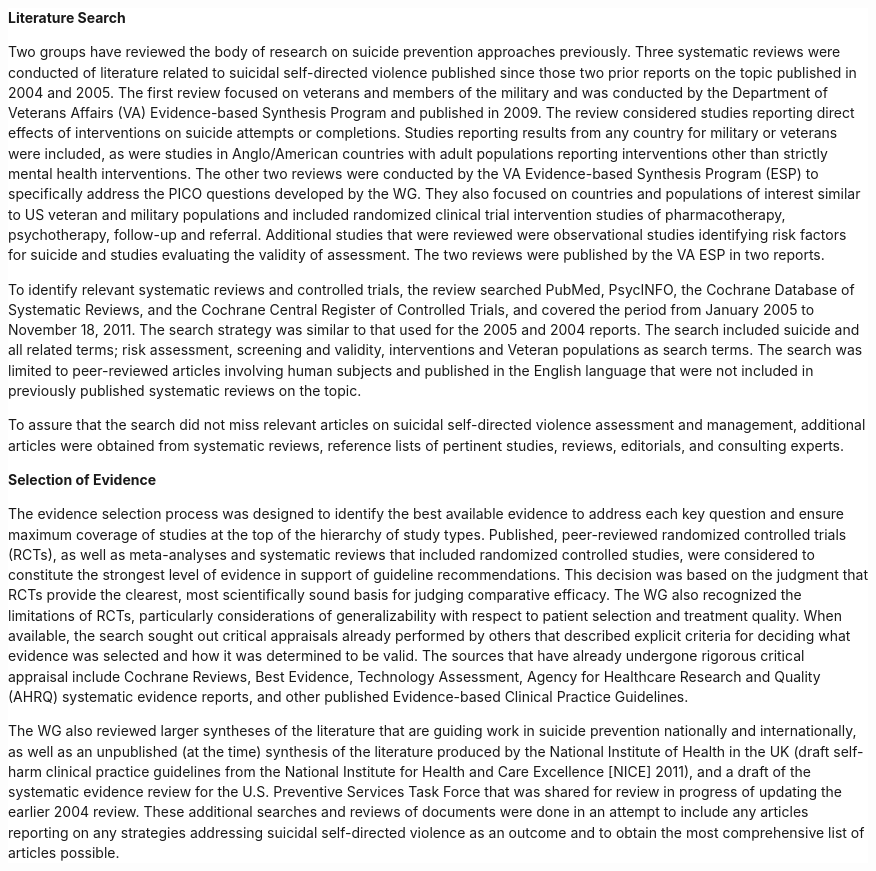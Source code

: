 

**Literature Search**

Two groups have reviewed the body of research on suicide prevention approaches previously. Three systematic reviews were conducted of literature related to suicidal self-directed violence published since those two prior reports on the topic published in 2004 and 2005. The first review focused on veterans and members of the military and was conducted by the Department of Veterans Affairs (VA) Evidence-based Synthesis Program and published in 2009. The review considered studies reporting direct effects of interventions on suicide attempts or completions. Studies reporting results from any country for military or veterans were included, as were studies in Anglo/American countries with adult populations reporting interventions other than strictly mental health interventions. The other two reviews were conducted by the VA Evidence-based Synthesis Program (ESP) to specifically address the PICO questions developed by the WG. They also focused on countries and populations of interest similar to US veteran and military populations and included randomized clinical trial intervention studies of pharmacotherapy, psychotherapy, follow-up and referral. Additional studies that were reviewed were observational studies identifying risk factors for suicide and studies evaluating the validity of assessment. The two reviews were published by the VA ESP in two reports.

To identify relevant systematic reviews and controlled trials, the review searched PubMed, PsycINFO, the Cochrane Database of Systematic Reviews, and the Cochrane Central Register of Controlled Trials, and covered the period from January 2005 to November 18, 2011. The search strategy was similar to that used for the 2005 and 2004 reports. The search included suicide and all related terms; risk assessment, screening and validity, interventions and Veteran populations as search terms. The search was limited to peer-reviewed articles involving human subjects and published in the English language that were not included in previously published systematic reviews on the topic.

To assure that the search did not miss relevant articles on suicidal self-directed violence assessment and management, additional articles were obtained from systematic reviews, reference lists of pertinent studies, reviews, editorials, and consulting experts.

**Selection of Evidence**

The evidence selection process was designed to identify the best available evidence to address each key question and ensure maximum coverage of studies at the top of the hierarchy of study types. Published, peer-reviewed randomized controlled trials (RCTs), as well as meta-analyses and systematic reviews that included randomized controlled studies, were considered to constitute the strongest level of evidence in support of guideline recommendations. This decision was based on the judgment that RCTs provide the clearest, most scientifically sound basis for judging comparative efficacy. The WG also recognized the limitations of RCTs, particularly considerations of generalizability with respect to patient selection and treatment quality. When available, the search sought out critical appraisals already performed by others that described explicit criteria for deciding what evidence was selected and how it was determined to be valid. The sources that have already undergone rigorous critical appraisal include Cochrane Reviews, Best Evidence, Technology Assessment, Agency for Healthcare Research and Quality (AHRQ) systematic evidence reports, and other published Evidence-based Clinical Practice Guidelines.

The WG also reviewed larger syntheses of the literature that are guiding work in suicide prevention nationally and internationally, as well as an unpublished (at the time) synthesis of the literature produced by the National Institute of Health in the UK (draft self-harm clinical practice guidelines from the National Institute for Health and Care Excellence [NICE] 2011), and a draft of the systematic evidence review for the U.S. Preventive Services Task Force that was shared for review in progress of updating the earlier 2004 review. These additional searches and reviews of documents were done in an attempt to include any articles reporting on any strategies addressing suicidal self-directed violence as an outcome and to obtain the most comprehensive list of articles possible.

